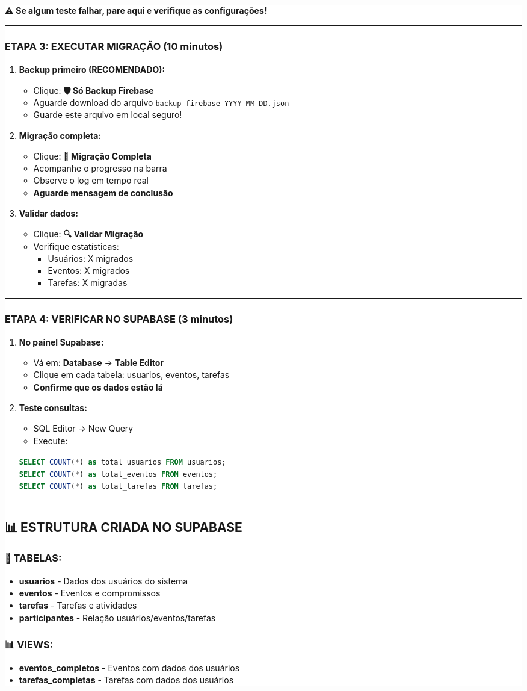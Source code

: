 ⚠️ **Se algum teste falhar, pare aqui e verifique as configurações!**

---

### **ETAPA 3: EXECUTAR MIGRAÇÃO (10 minutos)**

1. **Backup primeiro (RECOMENDADO):**
   - Clique: **🛡️ Só Backup Firebase**
   - Aguarde download do arquivo `backup-firebase-YYYY-MM-DD.json`
   - Guarde este arquivo em local seguro!

2. **Migração completa:**
   - Clique: **🔄 Migração Completa**
   - Acompanhe o progresso na barra
   - Observe o log em tempo real
   - **Aguarde mensagem de conclusão**

3. **Validar dados:**
   - Clique: **🔍 Validar Migração**
   - Verifique estatísticas:
     - Usuários: X migrados
     - Eventos: X migrados  
     - Tarefas: X migradas

---

### **ETAPA 4: VERIFICAR NO SUPABASE (3 minutos)**

1. **No painel Supabase:**
   - Vá em: **Database** → **Table Editor**
   - Clique em cada tabela: usuarios, eventos, tarefas
   - **Confirme que os dados estão lá**

2. **Teste consultas:**
   - SQL Editor → New Query
   - Execute:
   ```sql
   SELECT COUNT(*) as total_usuarios FROM usuarios;
   SELECT COUNT(*) as total_eventos FROM eventos;
   SELECT COUNT(*) as total_tarefas FROM tarefas;
   ```

---

## 📊 **ESTRUTURA CRIADA NO SUPABASE**

### **📁 TABELAS:**
- **usuarios** - Dados dos usuários do sistema
- **eventos** - Eventos e compromissos
- **tarefas** - Tarefas e atividades
- **participantes** - Relação usuários/eventos/tarefas

### **📊 VIEWS:**
- **eventos_completos** - Eventos com dados dos usuários
- **tarefas_completas** - Tarefas com dados dos usuários
